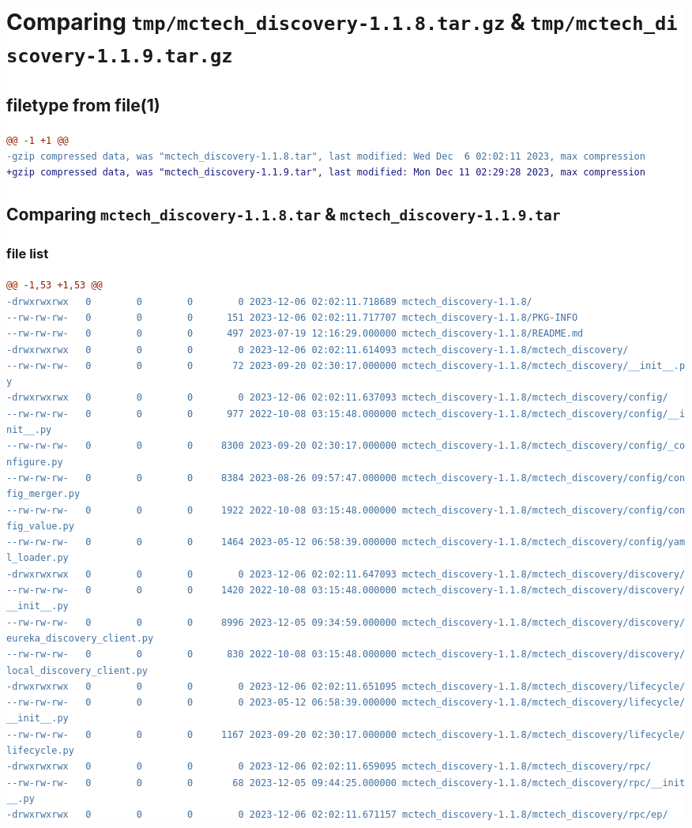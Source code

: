 # Comparing `tmp/mctech_discovery-1.1.8.tar.gz` & `tmp/mctech_discovery-1.1.9.tar.gz`

## filetype from file(1)

```diff
@@ -1 +1 @@
-gzip compressed data, was "mctech_discovery-1.1.8.tar", last modified: Wed Dec  6 02:02:11 2023, max compression
+gzip compressed data, was "mctech_discovery-1.1.9.tar", last modified: Mon Dec 11 02:29:28 2023, max compression
```

## Comparing `mctech_discovery-1.1.8.tar` & `mctech_discovery-1.1.9.tar`

### file list

```diff
@@ -1,53 +1,53 @@
-drwxrwxrwx   0        0        0        0 2023-12-06 02:02:11.718689 mctech_discovery-1.1.8/
--rw-rw-rw-   0        0        0      151 2023-12-06 02:02:11.717707 mctech_discovery-1.1.8/PKG-INFO
--rw-rw-rw-   0        0        0      497 2023-07-19 12:16:29.000000 mctech_discovery-1.1.8/README.md
-drwxrwxrwx   0        0        0        0 2023-12-06 02:02:11.614093 mctech_discovery-1.1.8/mctech_discovery/
--rw-rw-rw-   0        0        0       72 2023-09-20 02:30:17.000000 mctech_discovery-1.1.8/mctech_discovery/__init__.py
-drwxrwxrwx   0        0        0        0 2023-12-06 02:02:11.637093 mctech_discovery-1.1.8/mctech_discovery/config/
--rw-rw-rw-   0        0        0      977 2022-10-08 03:15:48.000000 mctech_discovery-1.1.8/mctech_discovery/config/__init__.py
--rw-rw-rw-   0        0        0     8300 2023-09-20 02:30:17.000000 mctech_discovery-1.1.8/mctech_discovery/config/_configure.py
--rw-rw-rw-   0        0        0     8384 2023-08-26 09:57:47.000000 mctech_discovery-1.1.8/mctech_discovery/config/config_merger.py
--rw-rw-rw-   0        0        0     1922 2022-10-08 03:15:48.000000 mctech_discovery-1.1.8/mctech_discovery/config/config_value.py
--rw-rw-rw-   0        0        0     1464 2023-05-12 06:58:39.000000 mctech_discovery-1.1.8/mctech_discovery/config/yaml_loader.py
-drwxrwxrwx   0        0        0        0 2023-12-06 02:02:11.647093 mctech_discovery-1.1.8/mctech_discovery/discovery/
--rw-rw-rw-   0        0        0     1420 2022-10-08 03:15:48.000000 mctech_discovery-1.1.8/mctech_discovery/discovery/__init__.py
--rw-rw-rw-   0        0        0     8996 2023-12-05 09:34:59.000000 mctech_discovery-1.1.8/mctech_discovery/discovery/eureka_discovery_client.py
--rw-rw-rw-   0        0        0      830 2022-10-08 03:15:48.000000 mctech_discovery-1.1.8/mctech_discovery/discovery/local_discovery_client.py
-drwxrwxrwx   0        0        0        0 2023-12-06 02:02:11.651095 mctech_discovery-1.1.8/mctech_discovery/lifecycle/
--rw-rw-rw-   0        0        0        0 2023-05-12 06:58:39.000000 mctech_discovery-1.1.8/mctech_discovery/lifecycle/__init__.py
--rw-rw-rw-   0        0        0     1167 2023-09-20 02:30:17.000000 mctech_discovery-1.1.8/mctech_discovery/lifecycle/lifecycle.py
-drwxrwxrwx   0        0        0        0 2023-12-06 02:02:11.659095 mctech_discovery-1.1.8/mctech_discovery/rpc/
--rw-rw-rw-   0        0        0       68 2023-12-05 09:44:25.000000 mctech_discovery-1.1.8/mctech_discovery/rpc/__init__.py
-drwxrwxrwx   0        0        0        0 2023-12-06 02:02:11.671157 mctech_discovery-1.1.8/mctech_discovery/rpc/ep/
```